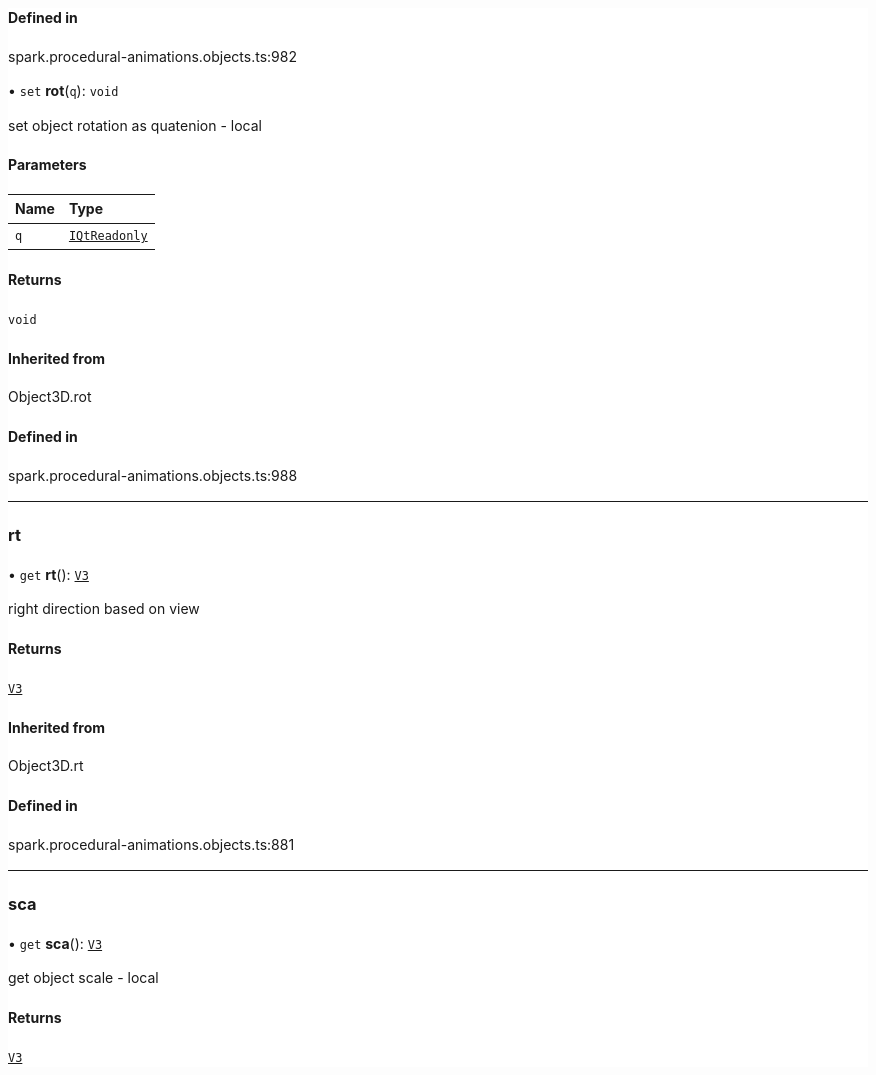 #### Defined in

spark.procedural-animations.objects.ts:982

• `set` **rot**(`q`): `void`

set object rotation as quatenion - local

#### Parameters

| Name | Type |
| :------ | :------ |
| `q` | [`IQtReadonly`](../interfaces/IQtReadonly.md) |

#### Returns

`void`

#### Inherited from

Object3D.rot

#### Defined in

spark.procedural-animations.objects.ts:988

___

### rt

• `get` **rt**(): [`V3`](V3.md)

right direction based on view

#### Returns

[`V3`](V3.md)

#### Inherited from

Object3D.rt

#### Defined in

spark.procedural-animations.objects.ts:881

___

### sca

• `get` **sca**(): [`V3`](V3.md)

get object scale - local

#### Returns

[`V3`](V3.md)
